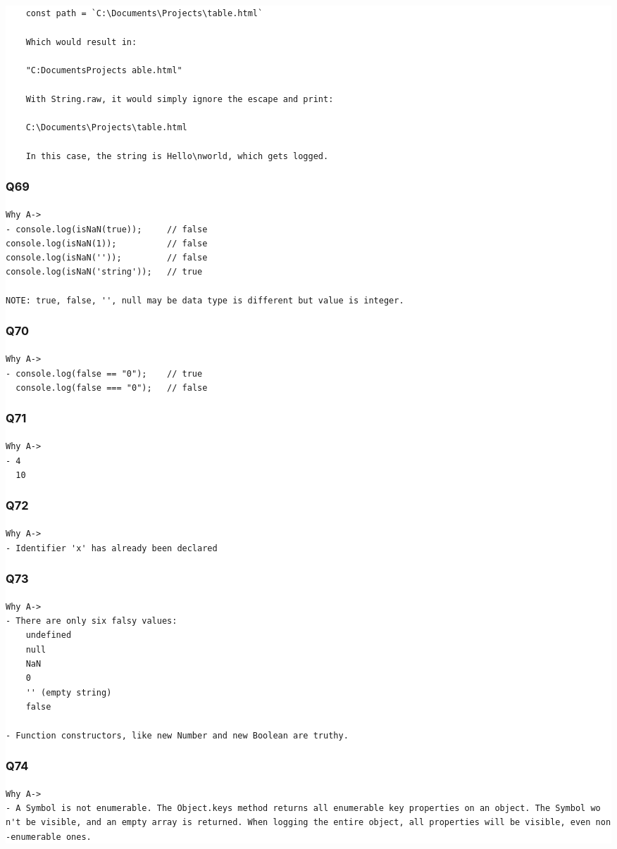         const path = `C:\Documents\Projects\table.html`

        Which would result in:

        "C:DocumentsProjects able.html"

        With String.raw, it would simply ignore the escape and print:

        C:\Documents\Projects\table.html

        In this case, the string is Hello\nworld, which gets logged.

### Q69
    Why A->
    - console.log(isNaN(true));     // false
    console.log(isNaN(1));          // false
    console.log(isNaN(''));         // false
    console.log(isNaN('string'));   // true

    NOTE: true, false, '', null may be data type is different but value is integer.

### Q70
    Why A->
    - console.log(false == "0");    // true
      console.log(false === "0");   // false

### Q71
    Why A->
    - 4
      10

### Q72
    Why A->
    - Identifier 'x' has already been declared

### Q73
    Why A->
    - There are only six falsy values:
        undefined
        null
        NaN
        0
        '' (empty string)
        false
    
    - Function constructors, like new Number and new Boolean are truthy.

### Q74
    Why A->
    - A Symbol is not enumerable. The Object.keys method returns all enumerable key properties on an object. The Symbol won't be visible, and an empty array is returned. When logging the entire object, all properties will be visible, even non-enumerable ones.
